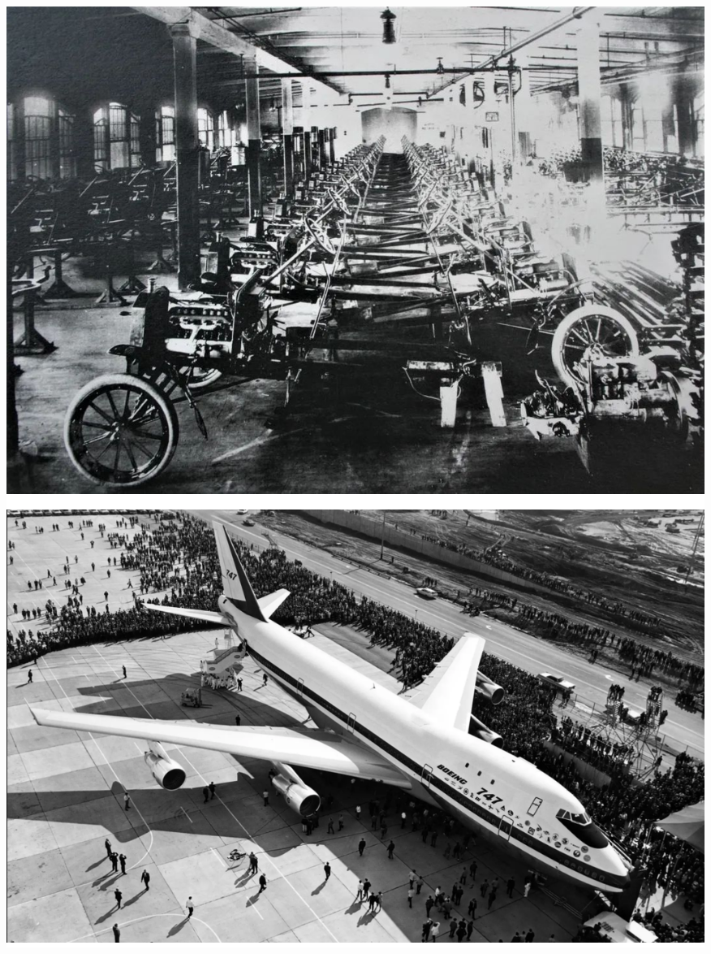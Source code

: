 ![](/images/btnews/0301_0400/0394/430f09b3-adea-4efb-bffc-37f77d20f671.jpg)





![](/images/btnews/0301_0400/0394/16da23da-ea56-496a-a93d-ebc8462a4016.png)
